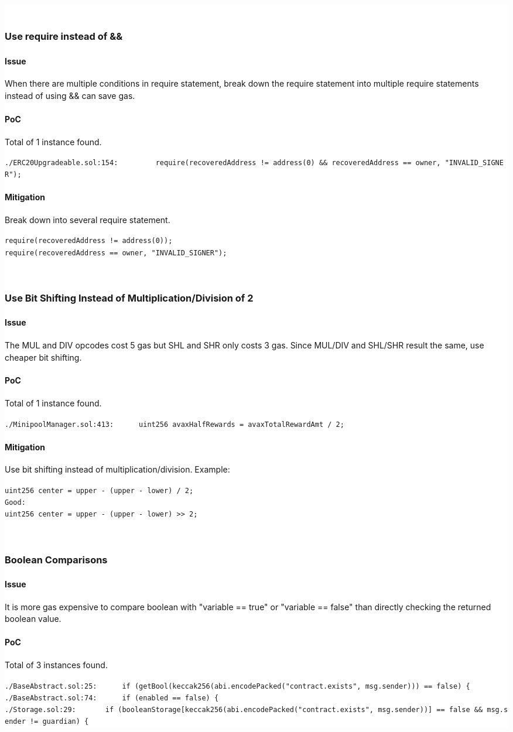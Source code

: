 &ensp;
### Use require instead of &&

#### Issue
When there are multiple conditions in require statement, break down the require statement into
multiple require statements instead of using && can save gas.

#### PoC
Total of 1 instance found.
```solidity
./ERC20Upgradeable.sol:154:			require(recoveredAddress != address(0) && recoveredAddress == owner, "INVALID_SIGNER");
```

#### Mitigation
Break down into several require statement.
```solidity
require(recoveredAddress != address(0));  
require(recoveredAddress == owner, "INVALID_SIGNER");
```

&ensp;
### Use Bit Shifting Instead of Multiplication/Division of 2

#### Issue
The MUL and DIV opcodes cost 5 gas but SHL and SHR only costs 3 gas.
Since MUL/DIV and SHL/SHR result the same, use cheaper bit shifting.

#### PoC
Total of 1 instance found.
```solidity
./MinipoolManager.sol:413:		uint256 avaxHalfRewards = avaxTotalRewardAmt / 2;
```

#### Mitigation
Use bit shifting instead of multiplication/division.
Example:
```solidity
uint256 center = upper - (upper - lower) / 2; 
Good:
uint256 center = upper - (upper - lower) >> 2; 
```

&ensp;
### Boolean Comparisons

#### Issue
It is more gas expensive to compare boolean with "variable == true" or "variable == false" than 
directly checking the returned boolean value.

#### PoC
Total of 3 instances found.
```solidity
./BaseAbstract.sol:25:		if (getBool(keccak256(abi.encodePacked("contract.exists", msg.sender))) == false) {
./BaseAbstract.sol:74:		if (enabled == false) {
./Storage.sol:29:		if (booleanStorage[keccak256(abi.encodePacked("contract.exists", msg.sender))] == false && msg.sender != guardian) {
```
